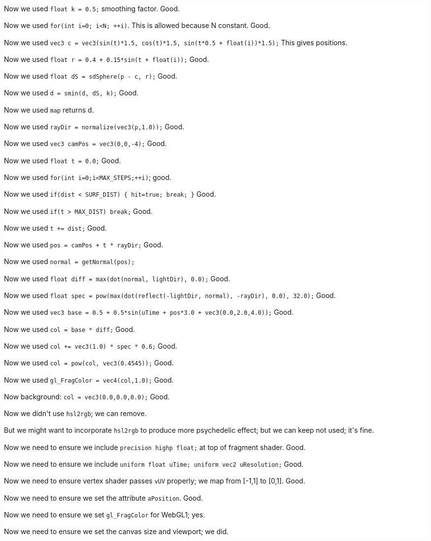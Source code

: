 Now we used `float k = 0.5;` smoothing factor. Good.

Now we used `for(int i=0; i<N; ++i)`. This is allowed because N constant. Good.

Now we used `vec3 c = vec3(sin(t)*1.5, cos(t)*1.5, sin(t*0.5 + float(i))*1.5);` This gives positions.

Now we used `float r = 0.4 + 0.15*sin(t + float(i));` Good.

Now we used `float dS = sdSphere(p - c, r);` Good.

Now we used `d = smin(d, dS, k);` Good.

Now we used `map` returns d.

Now we used `rayDir = normalize(vec3(p,1.0));` Good.

Now we used `vec3 camPos = vec3(0,0,-4);` Good.

Now we used `float t = 0.0;` Good.

Now we used `for(int i=0;i<MAX_STEPS;++i)`; good.

Now we used `if(dist < SURF_DIST) { hit=true; break; }` Good.

Now we used `if(t > MAX_DIST) break;` Good.

Now we used `t += dist;` Good.

Now we used `pos = camPos + t * rayDir;` Good.

Now we used `normal = getNormal(pos);`

Now we used `float diff = max(dot(normal, lightDir), 0.0);` Good.

Now we used `float spec = pow(max(dot(reflect(-lightDir, normal), -rayDir), 0.0), 32.0);` Good.

Now we used `vec3 base = 0.5 + 0.5*sin(uTime + pos*3.0 + vec3(0.0,2.0,4.0));` Good.

Now we used `col = base * diff;` Good.

Now we used `col += vec3(1.0) * spec * 0.6;` Good.

Now we used `col = pow(col, vec3(0.4545));` Good.

Now we used `gl_FragColor = vec4(col,1.0);` Good.

Now background: `col = vec3(0.0,0.0,0.0);` Good.

Now we didn't use `hsl2rgb`; we can remove.

But we might want to incorporate `hsl2rgb` to produce more psychedelic effect; but we can keep not used; it's fine.

Now we need to ensure we include `precision highp float;` at top of fragment shader. Good.

Now we need to ensure we include `uniform float uTime; uniform vec2 uResolution;` Good.

Now we need to ensure vertex shader passes `vUV` properly; we map from [-1,1] to [0,1]. Good.

Now we need to ensure we set the attribute `aPosition`. Good.

Now we need to ensure we set `gl_FragColor` for WebGL1; yes.

Now we need to ensure we set the canvas size and viewport; we did.
